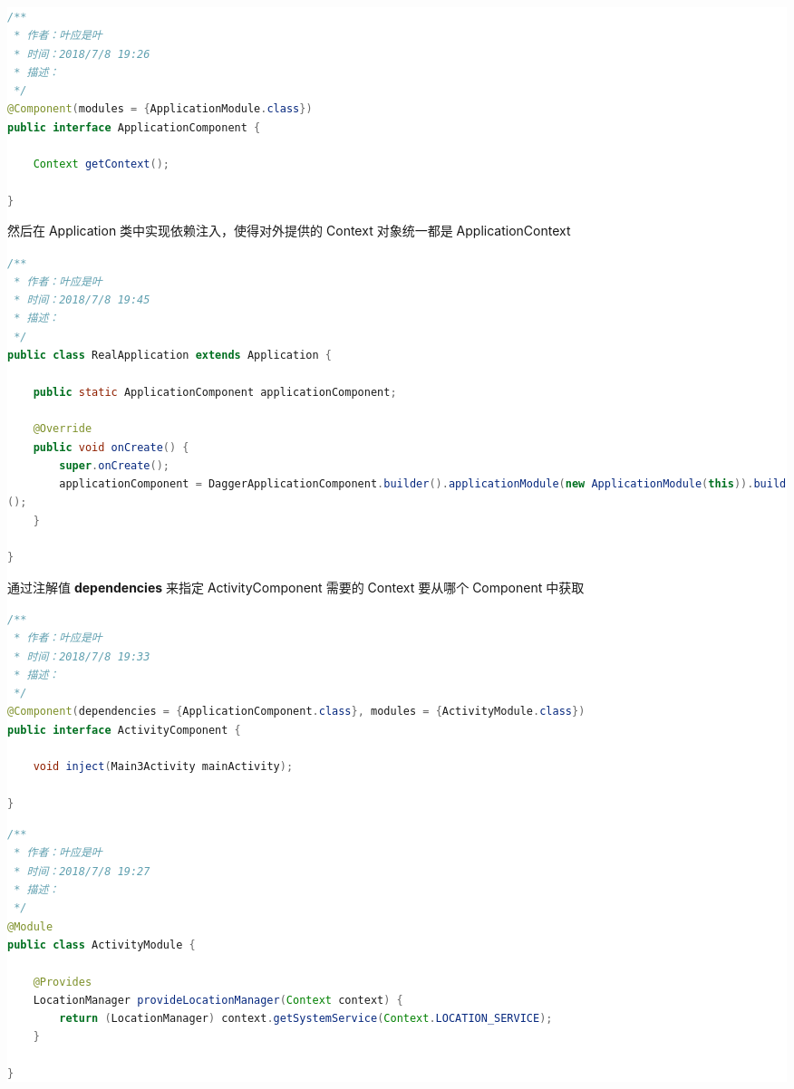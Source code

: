 ```java
/**
 * 作者：叶应是叶
 * 时间：2018/7/8 19:26
 * 描述：
 */
@Component(modules = {ApplicationModule.class})
public interface ApplicationComponent {

    Context getContext();

}
```

然后在 Application 类中实现依赖注入，使得对外提供的 Context 对象统一都是 ApplicationContext

```java
/**
 * 作者：叶应是叶
 * 时间：2018/7/8 19:45
 * 描述：
 */
public class RealApplication extends Application {

    public static ApplicationComponent applicationComponent;

    @Override
    public void onCreate() {
        super.onCreate();
        applicationComponent = DaggerApplicationComponent.builder().applicationModule(new ApplicationModule(this)).build();
    }

}
```

通过注解值 **dependencies** 来指定 ActivityComponent 需要的 Context 要从哪个 Component 中获取

```java
/**
 * 作者：叶应是叶
 * 时间：2018/7/8 19:33
 * 描述：
 */
@Component(dependencies = {ApplicationComponent.class}, modules = {ActivityModule.class})
public interface ActivityComponent {

    void inject(Main3Activity mainActivity);

}
```

```java
/**
 * 作者：叶应是叶
 * 时间：2018/7/8 19:27
 * 描述：
 */
@Module
public class ActivityModule {

    @Provides
    LocationManager provideLocationManager(Context context) {
        return (LocationManager) context.getSystemService(Context.LOCATION_SERVICE);
    }

}
```